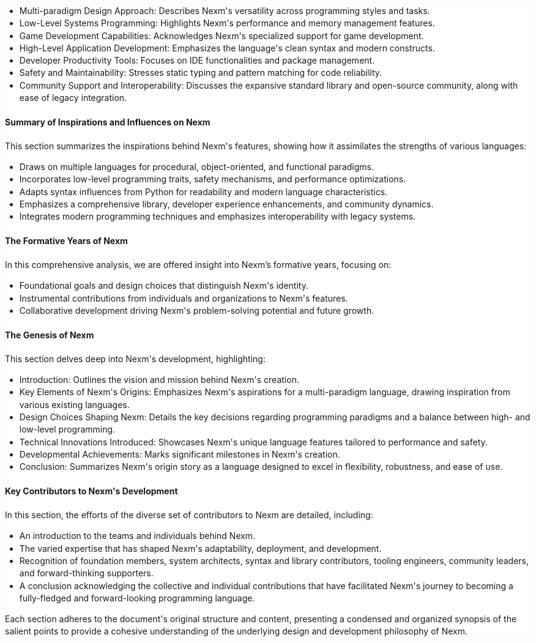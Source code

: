 - Multi-paradigm Design Approach: Describes Nexm's versatility across programming styles and tasks.
- Low-Level Systems Programming: Highlights Nexm's performance and memory management features.
- Game Development Capabilities: Acknowledges Nexm's specialized support for game development.
- High-Level Application Development: Emphasizes the language's clean syntax and modern constructs.
- Developer Productivity Tools: Focuses on IDE functionalities and package management.
- Safety and Maintainability: Stresses static typing and pattern matching for code reliability.
- Community Support and Interoperability: Discusses the expansive standard library and open-source community, along with ease of legacy integration.

#### Summary of Inspirations and Influences on Nexm

This section summarizes the inspirations behind Nexm's features, showing how it assimilates the strengths of various languages:

- Draws on multiple languages for procedural, object-oriented, and functional paradigms.
- Incorporates low-level programming traits, safety mechanisms, and performance optimizations.
- Adapts syntax influences from Python for readability and modern language characteristics.
- Emphasizes a comprehensive library, developer experience enhancements, and community dynamics.
- Integrates modern programming techniques and emphasizes interoperability with legacy systems.

#### The Formative Years of Nexm

In this comprehensive analysis, we are offered insight into Nexm’s formative years, focusing on:

- Foundational goals and design choices that distinguish Nexm's identity.
- Instrumental contributions from individuals and organizations to Nexm's features.
- Collaborative development driving Nexm's problem-solving potential and future growth.

#### The Genesis of Nexm

This section delves deep into Nexm's development, highlighting:

- Introduction: Outlines the vision and mission behind Nexm's creation.
- Key Elements of Nexm's Origins: Emphasizes Nexm's aspirations for a multi-paradigm language, drawing inspiration from various existing languages.
- Design Choices Shaping Nexm: Details the key decisions regarding programming paradigms and a balance between high- and low-level programming.
- Technical Innovations Introduced: Showcases Nexm's unique language features tailored to performance and safety.
- Developmental Achievements: Marks significant milestones in Nexm's creation.
- Conclusion: Summarizes Nexm's origin story as a language designed to excel in flexibility, robustness, and ease of use.

#### Key Contributors to Nexm's Development

In this section, the efforts of the diverse set of contributors to Nexm are detailed, including:

- An introduction to the teams and individuals behind Nexm.
- The varied expertise that has shaped Nexm's adaptability, deployment, and development.
- Recognition of foundation members, system architects, syntax and library contributors, tooling engineers, community leaders, and forward-thinking supporters.
- A conclusion acknowledging the collective and individual contributions that have facilitated Nexm's journey to becoming a fully-fledged and forward-looking programming language. 

Each section adheres to the document's original structure and content, presenting a condensed and organized synopsis of the salient points to provide a cohesive understanding of the underlying design and development philosophy of Nexm.
 